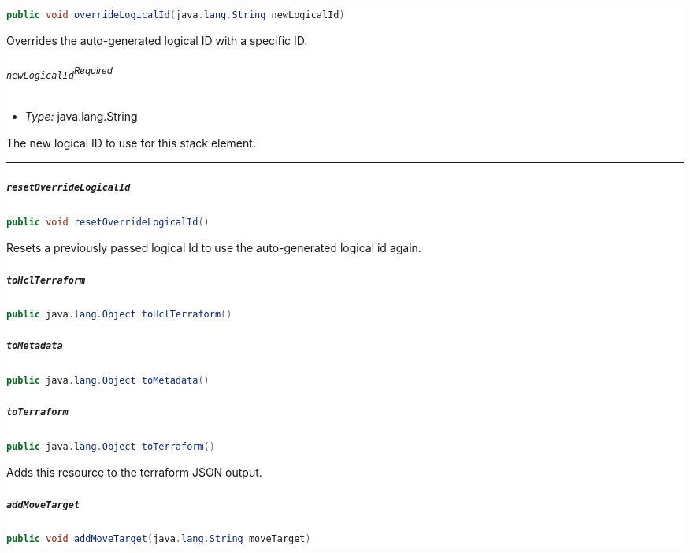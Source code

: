 ```java
public void overrideLogicalId(java.lang.String newLogicalId)
```

Overrides the auto-generated logical ID with a specific ID.

###### `newLogicalId`<sup>Required</sup> <a name="newLogicalId" id="@cdktf/provider-azurerm.digitalTwinsTimeSeriesDatabaseConnection.DigitalTwinsTimeSeriesDatabaseConnection.overrideLogicalId.parameter.newLogicalId"></a>

- *Type:* java.lang.String

The new logical ID to use for this stack element.

---

##### `resetOverrideLogicalId` <a name="resetOverrideLogicalId" id="@cdktf/provider-azurerm.digitalTwinsTimeSeriesDatabaseConnection.DigitalTwinsTimeSeriesDatabaseConnection.resetOverrideLogicalId"></a>

```java
public void resetOverrideLogicalId()
```

Resets a previously passed logical Id to use the auto-generated logical id again.

##### `toHclTerraform` <a name="toHclTerraform" id="@cdktf/provider-azurerm.digitalTwinsTimeSeriesDatabaseConnection.DigitalTwinsTimeSeriesDatabaseConnection.toHclTerraform"></a>

```java
public java.lang.Object toHclTerraform()
```

##### `toMetadata` <a name="toMetadata" id="@cdktf/provider-azurerm.digitalTwinsTimeSeriesDatabaseConnection.DigitalTwinsTimeSeriesDatabaseConnection.toMetadata"></a>

```java
public java.lang.Object toMetadata()
```

##### `toTerraform` <a name="toTerraform" id="@cdktf/provider-azurerm.digitalTwinsTimeSeriesDatabaseConnection.DigitalTwinsTimeSeriesDatabaseConnection.toTerraform"></a>

```java
public java.lang.Object toTerraform()
```

Adds this resource to the terraform JSON output.

##### `addMoveTarget` <a name="addMoveTarget" id="@cdktf/provider-azurerm.digitalTwinsTimeSeriesDatabaseConnection.DigitalTwinsTimeSeriesDatabaseConnection.addMoveTarget"></a>

```java
public void addMoveTarget(java.lang.String moveTarget)
```
